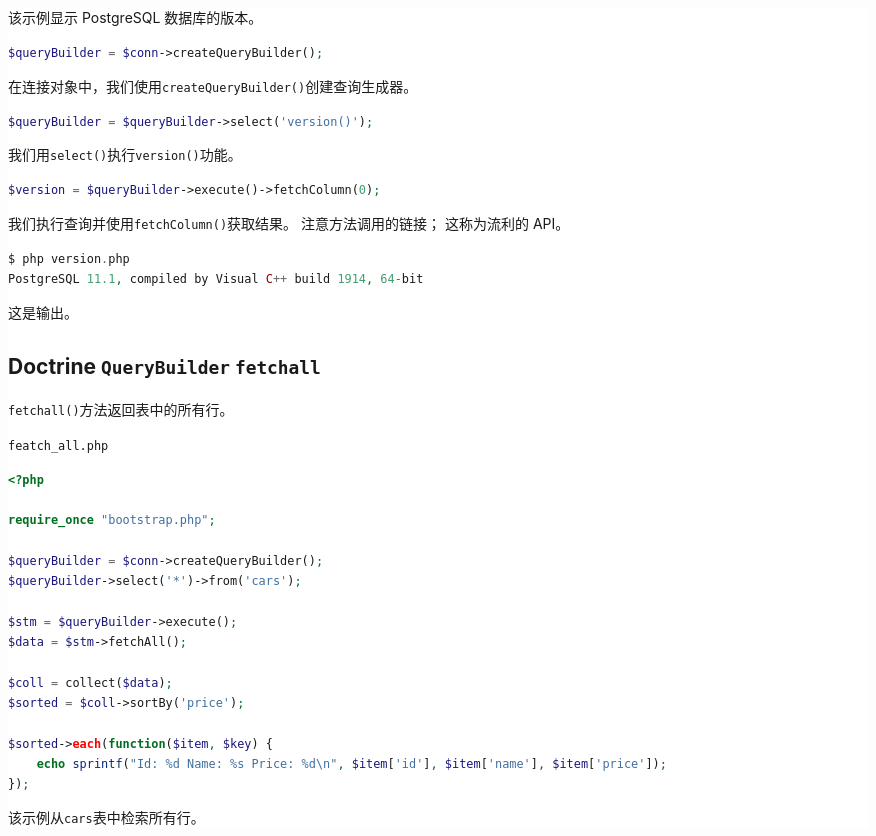 该示例显示 PostgreSQL 数据库的版本。

```php
$queryBuilder = $conn->createQueryBuilder();

```

在连接对象中，我们使用`createQueryBuilder()`创建查询生成器。

```php
$queryBuilder = $queryBuilder->select('version()');

```

我们用`select()`执行`version()`功能。

```php
$version = $queryBuilder->execute()->fetchColumn(0);

```

我们执行查询并使用`fetchColumn()`获取结果。 注意方法调用的链接； 这称为流利的 API。

```php
$ php version.php
PostgreSQL 11.1, compiled by Visual C++ build 1914, 64-bit

```

这是输出。

## Doctrine `QueryBuilder` `fetchall`

`fetchall()`方法返回表中的所有行。

`featch_all.php`

```php
<?php

require_once "bootstrap.php";

$queryBuilder = $conn->createQueryBuilder();
$queryBuilder->select('*')->from('cars');

$stm = $queryBuilder->execute();
$data = $stm->fetchAll();

$coll = collect($data);
$sorted = $coll->sortBy('price');

$sorted->each(function($item, $key) {
    echo sprintf("Id: %d Name: %s Price: %d\n", $item['id'], $item['name'], $item['price']);
});

```

该示例从`cars`表中检索所有行。
